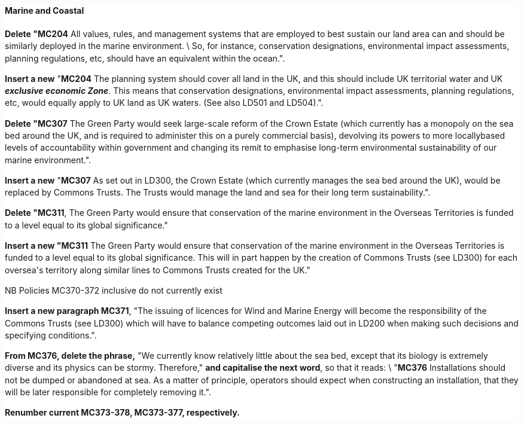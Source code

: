 #### Marine and Coastal
**Delete "MC204** All values, rules, and management systems that are
employed to best sustain our land area can and should be similarly
deployed in the marine environment. \\
So, for instance, conservation designations, environmental impact
assessments, planning regulations, etc, should have an equivalent
within the ocean.".

**Insert a new** "**MC204** The planning system should cover all land
in the UK, and this should include UK territorial water and UK
***exclusive economic Zone***. This means that conservation
designations, environmental impact assessments, planning regulations,
etc, would equally apply to UK land as UK waters. (See also LD501 and
LD504).".

**Delete "MC307** The Green Party would seek large-scale
reform of the Crown Estate (which currently has a monopoly on the sea
bed around the UK, and is required to administer this on a purely
commercial basis), devolving its powers to more locallybased levels of
accountability within government and changing its remit to emphasise
long-term environmental sustainability of our marine environment.".

**Insert a new** "**MC307** As set out in LD300, the Crown Estate (which
currently manages the sea bed around the UK), would be replaced by
Commons Trusts. The Trusts would manage the land and sea for their long
term sustainability.".

**Delete "MC311**, The Green Party would ensure that conservation of the
marine environment in the Overseas Territories is funded to a level
equal to its global significance."

**Insert a new "MC311** The Green Party would ensure that conservation
of the marine environment in the Overseas Territories is funded to a
level equal to its global significance.
This will in part happen by the creation of Commons Trusts
(see LD300) for each oversea's territory along similar lines to Commons
Trusts created for the UK."

NB Policies MC370-372 inclusive do not currently exist

**Insert a new paragraph MC371**, "The issuing of licences for Wind and
Marine Energy will become the responsibility of the Commons Trusts (see
LD300) which will have to balance competing outcomes laid out in LD200
when making such decisions and specifying conditions.".

**From MC376, delete the phrase,** "We currently know relatively little
about the sea bed, except that its biology is extremely diverse and its
physics can be stormy. Therefore," **and capitalise the next word**, so that it reads: \\
"**MC376** Installations should not be dumped or abandoned at sea. As a
matter of principle, operators should expect when constructing an
installation, that they will be later responsible for completely
removing it.".

**Renumber current MC373-378, MC373-377, respectively.**
